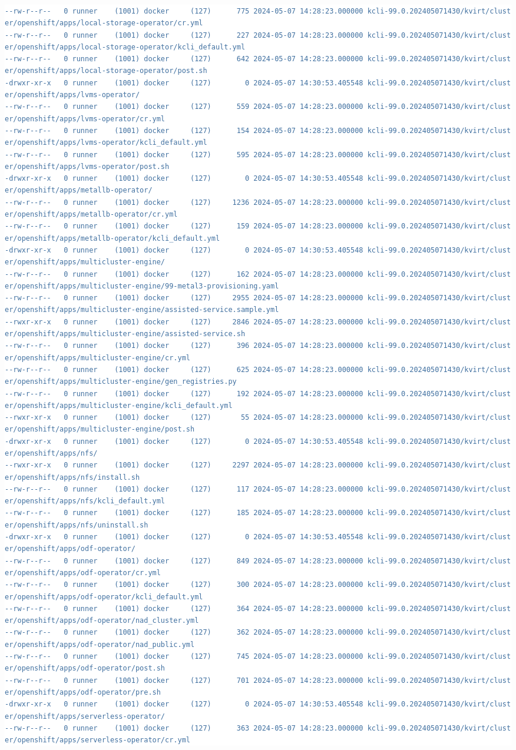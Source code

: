 ```diff
--rw-r--r--   0 runner    (1001) docker     (127)      775 2024-05-07 14:28:23.000000 kcli-99.0.202405071430/kvirt/cluster/openshift/apps/local-storage-operator/cr.yml
--rw-r--r--   0 runner    (1001) docker     (127)      227 2024-05-07 14:28:23.000000 kcli-99.0.202405071430/kvirt/cluster/openshift/apps/local-storage-operator/kcli_default.yml
--rw-r--r--   0 runner    (1001) docker     (127)      642 2024-05-07 14:28:23.000000 kcli-99.0.202405071430/kvirt/cluster/openshift/apps/local-storage-operator/post.sh
-drwxr-xr-x   0 runner    (1001) docker     (127)        0 2024-05-07 14:30:53.405548 kcli-99.0.202405071430/kvirt/cluster/openshift/apps/lvms-operator/
--rw-r--r--   0 runner    (1001) docker     (127)      559 2024-05-07 14:28:23.000000 kcli-99.0.202405071430/kvirt/cluster/openshift/apps/lvms-operator/cr.yml
--rw-r--r--   0 runner    (1001) docker     (127)      154 2024-05-07 14:28:23.000000 kcli-99.0.202405071430/kvirt/cluster/openshift/apps/lvms-operator/kcli_default.yml
--rw-r--r--   0 runner    (1001) docker     (127)      595 2024-05-07 14:28:23.000000 kcli-99.0.202405071430/kvirt/cluster/openshift/apps/lvms-operator/post.sh
-drwxr-xr-x   0 runner    (1001) docker     (127)        0 2024-05-07 14:30:53.405548 kcli-99.0.202405071430/kvirt/cluster/openshift/apps/metallb-operator/
--rw-r--r--   0 runner    (1001) docker     (127)     1236 2024-05-07 14:28:23.000000 kcli-99.0.202405071430/kvirt/cluster/openshift/apps/metallb-operator/cr.yml
--rw-r--r--   0 runner    (1001) docker     (127)      159 2024-05-07 14:28:23.000000 kcli-99.0.202405071430/kvirt/cluster/openshift/apps/metallb-operator/kcli_default.yml
-drwxr-xr-x   0 runner    (1001) docker     (127)        0 2024-05-07 14:30:53.405548 kcli-99.0.202405071430/kvirt/cluster/openshift/apps/multicluster-engine/
--rw-r--r--   0 runner    (1001) docker     (127)      162 2024-05-07 14:28:23.000000 kcli-99.0.202405071430/kvirt/cluster/openshift/apps/multicluster-engine/99-metal3-provisioning.yaml
--rw-r--r--   0 runner    (1001) docker     (127)     2955 2024-05-07 14:28:23.000000 kcli-99.0.202405071430/kvirt/cluster/openshift/apps/multicluster-engine/assisted-service.sample.yml
--rwxr-xr-x   0 runner    (1001) docker     (127)     2846 2024-05-07 14:28:23.000000 kcli-99.0.202405071430/kvirt/cluster/openshift/apps/multicluster-engine/assisted-service.sh
--rw-r--r--   0 runner    (1001) docker     (127)      396 2024-05-07 14:28:23.000000 kcli-99.0.202405071430/kvirt/cluster/openshift/apps/multicluster-engine/cr.yml
--rw-r--r--   0 runner    (1001) docker     (127)      625 2024-05-07 14:28:23.000000 kcli-99.0.202405071430/kvirt/cluster/openshift/apps/multicluster-engine/gen_registries.py
--rw-r--r--   0 runner    (1001) docker     (127)      192 2024-05-07 14:28:23.000000 kcli-99.0.202405071430/kvirt/cluster/openshift/apps/multicluster-engine/kcli_default.yml
--rwxr-xr-x   0 runner    (1001) docker     (127)       55 2024-05-07 14:28:23.000000 kcli-99.0.202405071430/kvirt/cluster/openshift/apps/multicluster-engine/post.sh
-drwxr-xr-x   0 runner    (1001) docker     (127)        0 2024-05-07 14:30:53.405548 kcli-99.0.202405071430/kvirt/cluster/openshift/apps/nfs/
--rwxr-xr-x   0 runner    (1001) docker     (127)     2297 2024-05-07 14:28:23.000000 kcli-99.0.202405071430/kvirt/cluster/openshift/apps/nfs/install.sh
--rw-r--r--   0 runner    (1001) docker     (127)      117 2024-05-07 14:28:23.000000 kcli-99.0.202405071430/kvirt/cluster/openshift/apps/nfs/kcli_default.yml
--rw-r--r--   0 runner    (1001) docker     (127)      185 2024-05-07 14:28:23.000000 kcli-99.0.202405071430/kvirt/cluster/openshift/apps/nfs/uninstall.sh
-drwxr-xr-x   0 runner    (1001) docker     (127)        0 2024-05-07 14:30:53.405548 kcli-99.0.202405071430/kvirt/cluster/openshift/apps/odf-operator/
--rw-r--r--   0 runner    (1001) docker     (127)      849 2024-05-07 14:28:23.000000 kcli-99.0.202405071430/kvirt/cluster/openshift/apps/odf-operator/cr.yml
--rw-r--r--   0 runner    (1001) docker     (127)      300 2024-05-07 14:28:23.000000 kcli-99.0.202405071430/kvirt/cluster/openshift/apps/odf-operator/kcli_default.yml
--rw-r--r--   0 runner    (1001) docker     (127)      364 2024-05-07 14:28:23.000000 kcli-99.0.202405071430/kvirt/cluster/openshift/apps/odf-operator/nad_cluster.yml
--rw-r--r--   0 runner    (1001) docker     (127)      362 2024-05-07 14:28:23.000000 kcli-99.0.202405071430/kvirt/cluster/openshift/apps/odf-operator/nad_public.yml
--rw-r--r--   0 runner    (1001) docker     (127)      745 2024-05-07 14:28:23.000000 kcli-99.0.202405071430/kvirt/cluster/openshift/apps/odf-operator/post.sh
--rw-r--r--   0 runner    (1001) docker     (127)      701 2024-05-07 14:28:23.000000 kcli-99.0.202405071430/kvirt/cluster/openshift/apps/odf-operator/pre.sh
-drwxr-xr-x   0 runner    (1001) docker     (127)        0 2024-05-07 14:30:53.405548 kcli-99.0.202405071430/kvirt/cluster/openshift/apps/serverless-operator/
--rw-r--r--   0 runner    (1001) docker     (127)      363 2024-05-07 14:28:23.000000 kcli-99.0.202405071430/kvirt/cluster/openshift/apps/serverless-operator/cr.yml
```